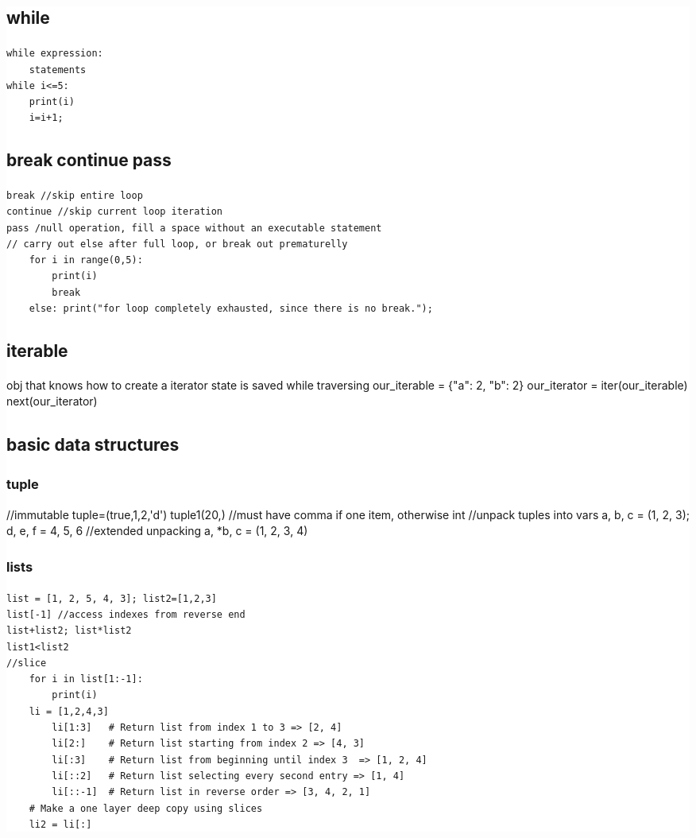 ## while
    while expression:  
        statements  
    while i<=5:  
        print(i)  
        i=i+1;  
## break continue pass
    break //skip entire loop
    continue //skip current loop iteration
    pass /null operation, fill a space without an executable statement
    // carry out else after full loop, or break out prematurelly
        for i in range(0,5):  
            print(i)  
            break
        else: print("for loop completely exhausted, since there is no break."); 
## iterable
obj that knows how to create a iterator
state is saved while traversing
    our_iterable = {"a": 2, "b": 2}
    our_iterator = iter(our_iterable)
    next(our_iterator)


## basic data structures 
### tuple
//immutable
    tuple=(true,1,2,'d')
    tuple1(20,) //must have comma if one item, otherwise int
    //unpack tuples into vars
        a, b, c = (1, 2, 3); d, e, f = 4, 5, 6 
        //extended unpacking
        a, *b, c = (1, 2, 3, 4)

### lists
    list = [1, 2, 5, 4, 3]; list2=[1,2,3]
    list[-1] //access indexes from reverse end
    list+list2; list*list2
    list1<list2
    //slice
        for i in list[1:-1]:
            print(i)
        li = [1,2,4,3]
            li[1:3]   # Return list from index 1 to 3 => [2, 4]
            li[2:]    # Return list starting from index 2 => [4, 3]
            li[:3]    # Return list from beginning until index 3  => [1, 2, 4]
            li[::2]   # Return list selecting every second entry => [1, 4]
            li[::-1]  # Return list in reverse order => [3, 4, 2, 1]
        # Make a one layer deep copy using slices
        li2 = li[:]
